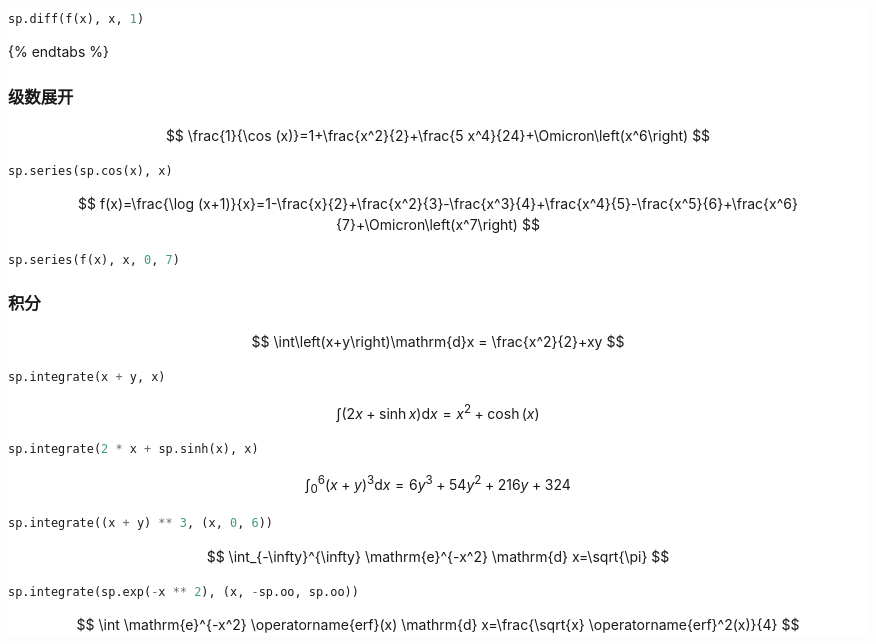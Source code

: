 ```python
sp.diff(f(x), x, 1)
```

{% endtabs %}

### 级数展开

$$
\frac{1}{\cos (x)}=1+\frac{x^2}{2}+\frac{5 x^4}{24}+\Omicron\left(x^6\right)
$$

```python
sp.series(sp.cos(x), x)
```

$$
f(x)=\frac{\log (x+1)}{x}=1-\frac{x}{2}+\frac{x^2}{3}-\frac{x^3}{4}+\frac{x^4}{5}-\frac{x^5}{6}+\frac{x^6}{7}+\Omicron\left(x^7\right)
$$

```python
sp.series(f(x), x, 0, 7)
```

### 积分

$$
\int\left(x+y\right)\mathrm{d}x = \frac{x^2}{2}+xy
$$

```python
sp.integrate(x + y, x)
```

$$
\int(2 x+\sinh x) \mathrm{d} x=x^2+\cosh (x)
$$

```python
sp.integrate(2 * x + sp.sinh(x), x)
```

$$
\int_0^6(x+y)^3 \mathrm{d} x=6 y^3+54 y^2+216 y+324
$$

```python
sp.integrate((x + y) ** 3, (x, 0, 6))
```

$$
\int_{-\infty}^{\infty} \mathrm{e}^{-x^2} \mathrm{d} x=\sqrt{\pi}
$$

```python
sp.integrate(sp.exp(-x ** 2), (x, -sp.oo, sp.oo))
```

$$
\int \mathrm{e}^{-x^2} \operatorname{erf}(x) \mathrm{d} x=\frac{\sqrt{x} \operatorname{erf}^2(x)}{4}
$$
